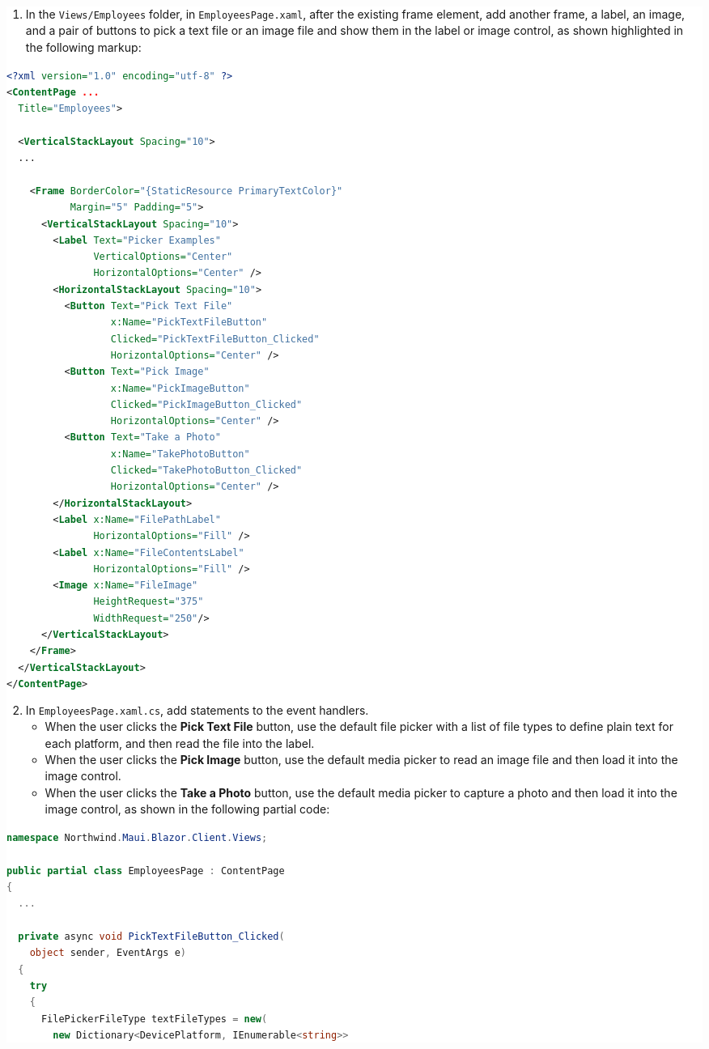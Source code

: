 1. In the `Views/Employees` folder, in `EmployeesPage.xaml`, after the existing frame element, add another frame, a label, an image, and a pair of buttons to pick a text file or an image file and show them in the label or image control, as shown highlighted in the following markup:
```xml
<?xml version="1.0" encoding="utf-8" ?>
<ContentPage ...
  Title="Employees">

  <VerticalStackLayout Spacing="10">
  ...

    <Frame BorderColor="{StaticResource PrimaryTextColor}"
           Margin="5" Padding="5">
      <VerticalStackLayout Spacing="10">
        <Label Text="Picker Examples"
               VerticalOptions="Center"
               HorizontalOptions="Center" />
        <HorizontalStackLayout Spacing="10">
          <Button Text="Pick Text File"
                  x:Name="PickTextFileButton"
                  Clicked="PickTextFileButton_Clicked"
                  HorizontalOptions="Center" />
          <Button Text="Pick Image"
                  x:Name="PickImageButton"
                  Clicked="PickImageButton_Clicked"
                  HorizontalOptions="Center" />
          <Button Text="Take a Photo"
                  x:Name="TakePhotoButton"
                  Clicked="TakePhotoButton_Clicked"
                  HorizontalOptions="Center" />
        </HorizontalStackLayout>
        <Label x:Name="FilePathLabel"
               HorizontalOptions="Fill" />
        <Label x:Name="FileContentsLabel"
               HorizontalOptions="Fill" />
        <Image x:Name="FileImage"
               HeightRequest="375"
               WidthRequest="250"/>
      </VerticalStackLayout>
    </Frame>
  </VerticalStackLayout>
</ContentPage>
```

2. In `EmployeesPage.xaml.cs`, add statements to the event handlers. 
   - When the user clicks the **Pick Text File** button, use the default file picker with a list of file types to define plain text for each platform, and then read the file into the label. 
   - When the user clicks the **Pick Image** button, use the default media picker to read an image file and then load it into the image control.
   - When the user clicks the **Take a Photo** button, use the default media picker to capture a photo and then load it into the image control, as shown in the following partial code:
```cs
namespace Northwind.Maui.Blazor.Client.Views;

public partial class EmployeesPage : ContentPage
{
  ...

  private async void PickTextFileButton_Clicked(
    object sender, EventArgs e)
  {
    try
    {
      FilePickerFileType textFileTypes = new(
        new Dictionary<DevicePlatform, IEnumerable<string>>
```
